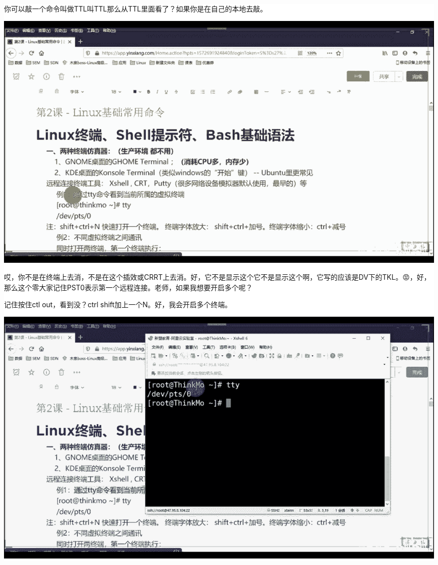 你可以敲一个命令叫做TTL叫TTL那么从TTL里面看了？如果你是在自己的本地去敲。

![](img/b4a4824b32700ab1c446eef814f5d7d6_12.png)

哎，你不是在终端上去消，不是在这个插效或CRRT上去消。好，它不是显示这个它不是显示这个啊，它写的应该是DV下的TKL。😡，好，那么这个零大家记住PST0表示第一个远程连接。老师，如果我想要开启多个呢？

记住按住ctl out，看到没？ctrl shift加上一个N。好，我会开启多个终端。

![](img/b4a4824b32700ab1c446eef814f5d7d6_14.png)
